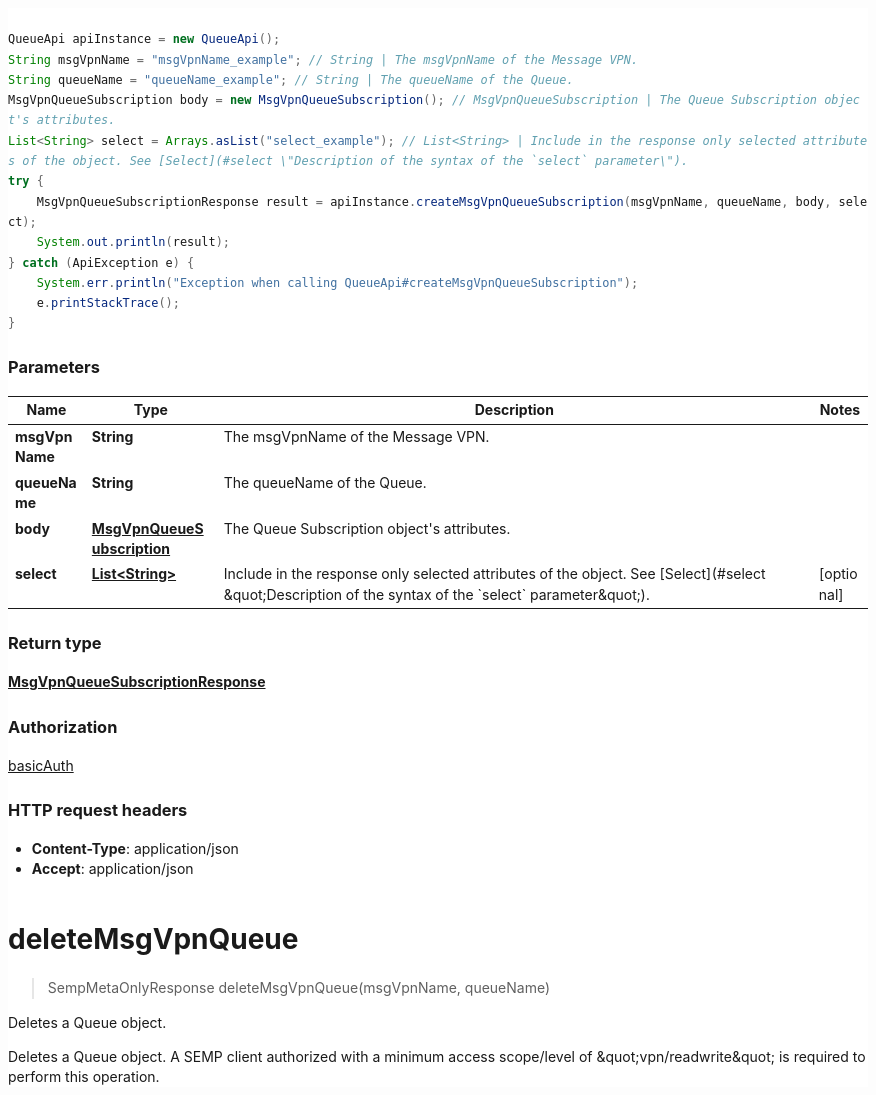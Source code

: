 ```java

QueueApi apiInstance = new QueueApi();
String msgVpnName = "msgVpnName_example"; // String | The msgVpnName of the Message VPN.
String queueName = "queueName_example"; // String | The queueName of the Queue.
MsgVpnQueueSubscription body = new MsgVpnQueueSubscription(); // MsgVpnQueueSubscription | The Queue Subscription object's attributes.
List<String> select = Arrays.asList("select_example"); // List<String> | Include in the response only selected attributes of the object. See [Select](#select \"Description of the syntax of the `select` parameter\").
try {
    MsgVpnQueueSubscriptionResponse result = apiInstance.createMsgVpnQueueSubscription(msgVpnName, queueName, body, select);
    System.out.println(result);
} catch (ApiException e) {
    System.err.println("Exception when calling QueueApi#createMsgVpnQueueSubscription");
    e.printStackTrace();
}
```

### Parameters

Name | Type | Description  | Notes
------------- | ------------- | ------------- | -------------
 **msgVpnName** | **String**| The msgVpnName of the Message VPN. |
 **queueName** | **String**| The queueName of the Queue. |
 **body** | [**MsgVpnQueueSubscription**](MsgVpnQueueSubscription.md)| The Queue Subscription object&#39;s attributes. |
 **select** | [**List&lt;String&gt;**](String.md)| Include in the response only selected attributes of the object. See [Select](#select \&quot;Description of the syntax of the &#x60;select&#x60; parameter\&quot;). | [optional]

### Return type

[**MsgVpnQueueSubscriptionResponse**](MsgVpnQueueSubscriptionResponse.md)

### Authorization

[basicAuth](../README.md#basicAuth)

### HTTP request headers

 - **Content-Type**: application/json
 - **Accept**: application/json

<a name="deleteMsgVpnQueue"></a>
# **deleteMsgVpnQueue**
> SempMetaOnlyResponse deleteMsgVpnQueue(msgVpnName, queueName)

Deletes a Queue object.

Deletes a Queue object.  A SEMP client authorized with a minimum access scope/level of \&quot;vpn/readwrite\&quot; is required to perform this operation.
